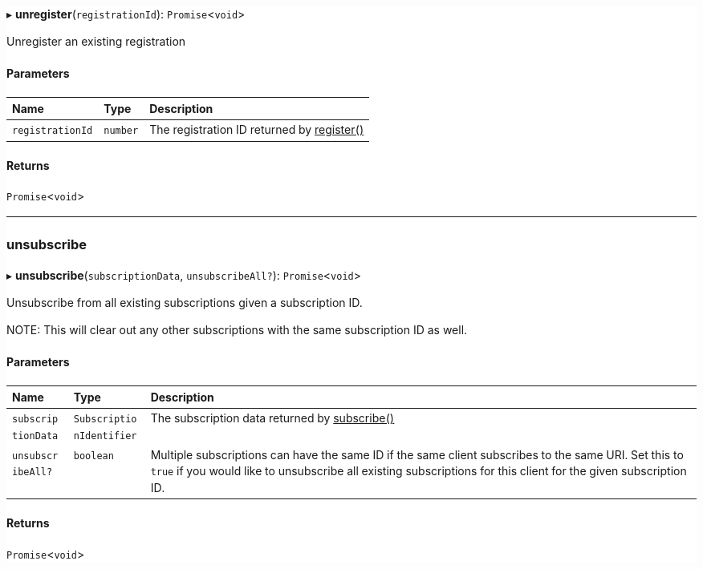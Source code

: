 ▸ **unregister**(`registrationId`): `Promise`<`void`\>

Unregister an existing registration

#### Parameters

| Name | Type | Description |
| :------ | :------ | :------ |
| `registrationId` | `number` | The registration ID returned by [register()](index.Swampyer.md#register) |

#### Returns

`Promise`<`void`\>

___

### unsubscribe

▸ **unsubscribe**(`subscriptionData`, `unsubscribeAll?`): `Promise`<`void`\>

Unsubscribe from all existing subscriptions given a subscription ID.

NOTE: This will clear out any other subscriptions with the same subscription ID as well.

#### Parameters

| Name | Type | Description |
| :------ | :------ | :------ |
| `subscriptionData` | `SubscriptionIdentifier` | The subscription data returned by [subscribe()](index.Swampyer.md#subscribe) |
| `unsubscribeAll?` | `boolean` | Multiple subscriptions can have the same ID if the same client subscribes to the same URI. Set this to `true` if you would like to unsubscribe all existing subscriptions for this client for the given subscription ID. |

#### Returns

`Promise`<`void`\>
